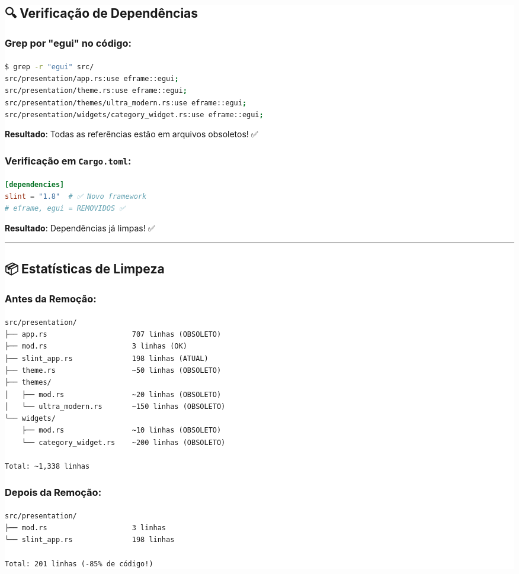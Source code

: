 
## 🔍 Verificação de Dependências

### Grep por "egui" no código:
```bash
$ grep -r "egui" src/
src/presentation/app.rs:use eframe::egui;
src/presentation/theme.rs:use eframe::egui;
src/presentation/themes/ultra_modern.rs:use eframe::egui;
src/presentation/widgets/category_widget.rs:use eframe::egui;
```

**Resultado**: Todas as referências estão em arquivos obsoletos! ✅

### Verificação em `Cargo.toml`:
```toml
[dependencies]
slint = "1.8"  # ✅ Novo framework
# eframe, egui = REMOVIDOS ✅
```

**Resultado**: Dependências já limpas! ✅

---

## 📦 Estatísticas de Limpeza

### Antes da Remoção:
```
src/presentation/
├── app.rs                    707 linhas (OBSOLETO)
├── mod.rs                    3 linhas (OK)
├── slint_app.rs              198 linhas (ATUAL)
├── theme.rs                  ~50 linhas (OBSOLETO)
├── themes/
│   ├── mod.rs                ~20 linhas (OBSOLETO)
│   └── ultra_modern.rs       ~150 linhas (OBSOLETO)
└── widgets/
    ├── mod.rs                ~10 linhas (OBSOLETO)
    └── category_widget.rs    ~200 linhas (OBSOLETO)

Total: ~1,338 linhas
```

### Depois da Remoção:
```
src/presentation/
├── mod.rs                    3 linhas
└── slint_app.rs              198 linhas

Total: 201 linhas (-85% de código!)
```
